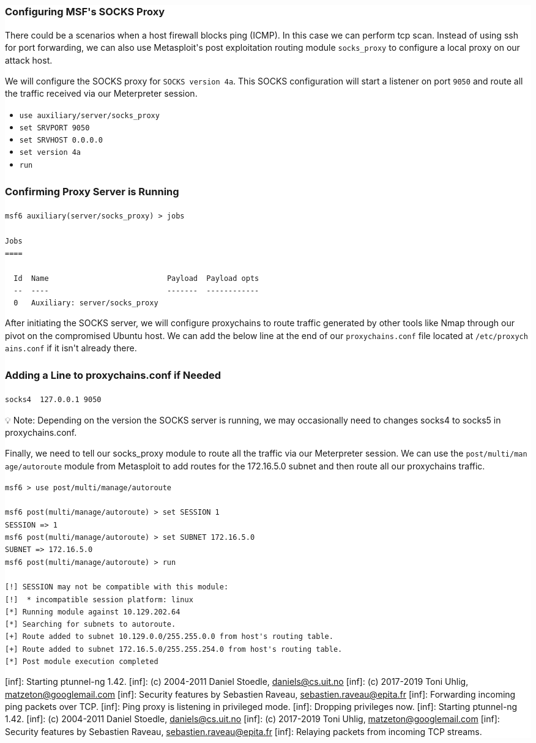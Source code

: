 </aside>

### **Configuring MSF's SOCKS Proxy**

There could be a scenarios when a host firewall blocks ping (ICMP). In this case we can perform tcp scan. Instead of using ssh for port forwarding, we can also use Metasploit's post exploitation routing module `socks_proxy` to configure a local proxy on our attack host.

We will configure the SOCKS proxy for `SOCKS version 4a`. This SOCKS configuration will start a listener on port `9050` and route all the traffic received via our Meterpreter session.

- `use auxiliary/server/socks_proxy`
- `set SRVPORT 9050`
- `set SRVHOST 0.0.0.0`
- `set version 4a`
- `run`

### **Confirming Proxy Server is Running**

```
msf6 auxiliary(server/socks_proxy) > jobs

Jobs
====

  Id  Name                           Payload  Payload opts
  --  ----                           -------  ------------
  0   Auxiliary: server/socks_proxy
```

After initiating the SOCKS server, we will configure proxychains to route traffic generated by other tools like Nmap through our pivot on the compromised Ubuntu host. We can add the below line at the end of our `proxychains.conf` file located at `/etc/proxychains.conf` if it isn't already there.

### **Adding a Line to proxychains.conf if Needed**

```
socks4 	127.0.0.1 9050
```

<aside>
💡 Note: Depending on the version the SOCKS server is running, we may occasionally need to changes socks4 to socks5 in proxychains.conf.

</aside>

Finally, we need to tell our socks_proxy module to route all the traffic via our Meterpreter session. We can use the `post/multi/manage/autoroute` module from Metasploit to add routes for the 172.16.5.0 subnet and then route all our proxychains traffic.

```
msf6 > use post/multi/manage/autoroute

msf6 post(multi/manage/autoroute) > set SESSION 1
SESSION => 1
msf6 post(multi/manage/autoroute) > set SUBNET 172.16.5.0
SUBNET => 172.16.5.0
msf6 post(multi/manage/autoroute) > run

[!] SESSION may not be compatible with this module:
[!]  * incompatible session platform: linux
[*] Running module against 10.129.202.64
[*] Searching for subnets to autoroute.
[+] Route added to subnet 10.129.0.0/255.255.0.0 from host's routing table.
[+] Route added to subnet 172.16.5.0/255.255.254.0 from host's routing table.
[*] Post module execution completed
```


[inf]: Starting ptunnel-ng 1.42.
[inf]: (c) 2004-2011 Daniel Stoedle, <daniels@cs.uit.no>
[inf]: (c) 2017-2019 Toni Uhlig,     <matzeton@googlemail.com>
[inf]: Security features by Sebastien Raveau, <sebastien.raveau@epita.fr>
[inf]: Forwarding incoming ping packets over TCP.
[inf]: Ping proxy is listening in privileged mode.
[inf]: Dropping privileges now.
[inf]: Starting ptunnel-ng 1.42.
[inf]: (c) 2004-2011 Daniel Stoedle, <daniels@cs.uit.no>
[inf]: (c) 2017-2019 Toni Uhlig,     <matzeton@googlemail.com>
[inf]: Security features by Sebastien Raveau, <sebastien.raveau@epita.fr>
[inf]: Relaying packets from incoming TCP streams.